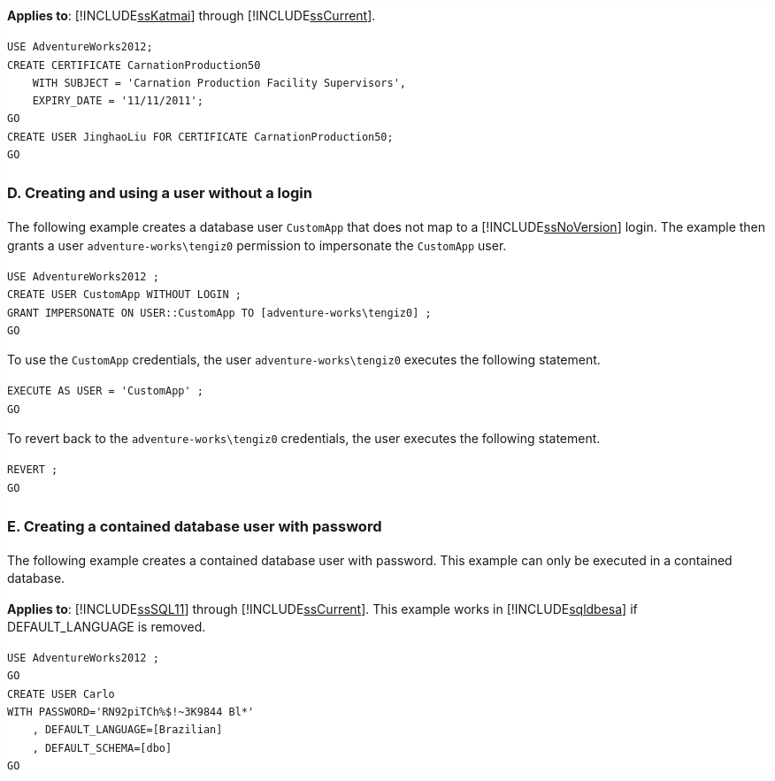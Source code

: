 **Applies to**: [!INCLUDE[ssKatmai](../../includes/sskatmai-md.md)] through [!INCLUDE[ssCurrent](../../includes/sscurrent-md.md)].  
  
```  
USE AdventureWorks2012;  
CREATE CERTIFICATE CarnationProduction50  
    WITH SUBJECT = 'Carnation Production Facility Supervisors',  
    EXPIRY_DATE = '11/11/2011';  
GO  
CREATE USER JinghaoLiu FOR CERTIFICATE CarnationProduction50;  
GO   
```  
  
###  <a name="withoutLogin"></a> D. Creating and using a user without a login  
 The following example creates a database user `CustomApp` that does not map to a [!INCLUDE[ssNoVersion](../../includes/ssnoversion-md.md)] login. The example then grants a user `adventure-works\tengiz0` permission to impersonate the `CustomApp` user.  
  
```  
USE AdventureWorks2012 ;  
CREATE USER CustomApp WITHOUT LOGIN ;  
GRANT IMPERSONATE ON USER::CustomApp TO [adventure-works\tengiz0] ;  
GO   
```  
  
 To use the `CustomApp` credentials, the user `adventure-works\tengiz0` executes the following statement.  
  
```  
EXECUTE AS USER = 'CustomApp' ;  
GO  
```  
  
 To revert back to the `adventure-works\tengiz0` credentials, the user executes the following statement.  
  
```  
REVERT ;  
GO  
```  
  
### E. Creating a contained database user with password  
 The following example creates a contained database user with password. This example can only be executed in a contained database.  
  
**Applies to**: [!INCLUDE[ssSQL11](../../includes/sssql11-md.md)] through [!INCLUDE[ssCurrent](../../includes/sscurrent-md.md)]. This example works in [!INCLUDE[sqldbesa](../../includes/sqldbesa-md.md)] if DEFAULT_LANGUAGE is removed.  
  
```  
USE AdventureWorks2012 ;  
GO  
CREATE USER Carlo  
WITH PASSWORD='RN92piTCh%$!~3K9844 Bl*'  
    , DEFAULT_LANGUAGE=[Brazilian]  
    , DEFAULT_SCHEMA=[dbo]  
GO   
```  
  